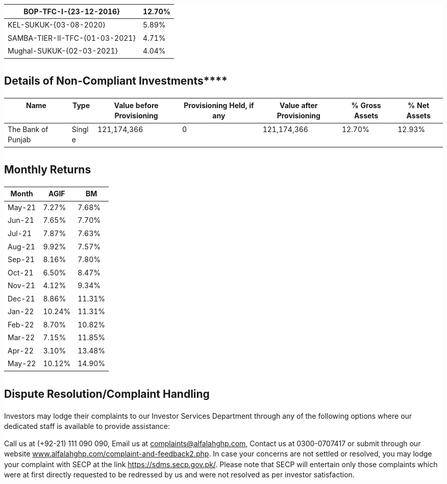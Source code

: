 | BOP-TFC-I-{23-12-2016}         | 12.70% |
| ------------------------------ | ------ |
| KEL-SUKUK-{03-08-2020}         | 5.89%  |
| SAMBA-TIER-II-TFC-{01-03-2021} | 4.71%  |
| Mughal-SUKUK-{02-03-2021}      | 4.04%  |

## Details of Non-Compliant Investments\*\*\*\*

| Name               | Type   | Value before Provisioning | Provisioning Held, if any | Value after Provisioning | % Gross Assets | % Net Assets |
| ------------------ | ------ | ------------------------- | ------------------------- | ------------------------ | -------------- | ------------ |
| The Bank of Punjab | Single | 121,174,366               | 0                         | 121,174,366              | 12.70%         | 12.93%       |

## Monthly Returns

| Month  | AGIF   | BM     |
| ------ | ------ | ------ |
| May-21 | 7.27%  | 7.68%  |
| Jun-21 | 7.65%  | 7.70%  |
| Jul-21 | 7.87%  | 7.63%  |
| Aug-21 | 9.92%  | 7.57%  |
| Sep-21 | 8.16%  | 7.80%  |
| Oct-21 | 6.50%  | 8.47%  |
| Nov-21 | 4.12%  | 9.34%  |
| Dec-21 | 8.86%  | 11.31% |
| Jan-22 | 10.24% | 11.31% |
| Feb-22 | 8.70%  | 10.82% |
| Mar-22 | 7.15%  | 11.85% |
| Apr-22 | 3.10%  | 13.48% |
| May-22 | 10.12% | 14.90% |

## Dispute Resolution/Complaint Handling

Investors may lodge their complaints to our Investor Services Department through any of the following options where our dedicated staff is available to provide assistance:

Call us at (+92-21) 111 090 090, Email us at complaints@alfalahghp.com, Contact us at 0300-0707417 or submit through our website www.alfalahghp.com/complaint-and-feedback2.php. In case your concerns are not settled or resolved, you may lodge your complaint with SECP at the link https://sdms.secp.gov.pk/. Please note that SECP will entertain only those complaints which were at first directly requested to be redressed by us and were not resolved as per investor satisfaction.
